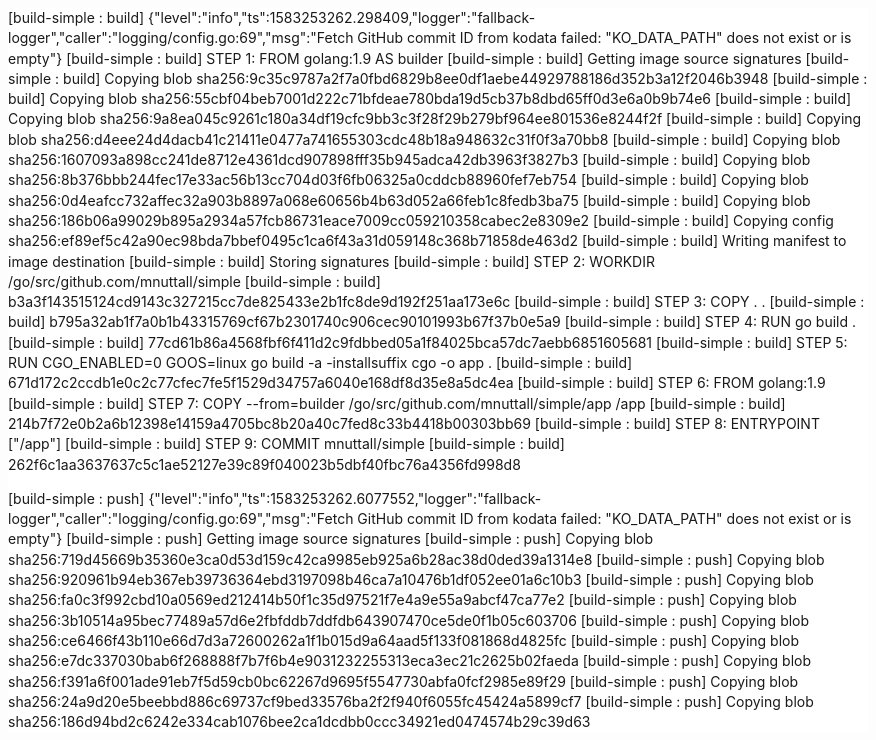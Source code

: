 [build-simple : build] {"level":"info","ts":1583253262.298409,"logger":"fallback-logger","caller":"logging/config.go:69","msg":"Fetch GitHub commit ID from kodata failed: \"KO_DATA_PATH\" does not exist or is empty"}
[build-simple : build] STEP 1: FROM golang:1.9 AS builder
[build-simple : build] Getting image source signatures
[build-simple : build] Copying blob sha256:9c35c9787a2f7a0fbd6829b8ee0df1aebe44929788186d352b3a12f2046b3948
[build-simple : build] Copying blob sha256:55cbf04beb7001d222c71bfdeae780bda19d5cb37b8dbd65ff0d3e6a0b9b74e6
[build-simple : build] Copying blob sha256:9a8ea045c9261c180a34df19cfc9bb3c3f28f29b279bf964ee801536e8244f2f
[build-simple : build] Copying blob sha256:d4eee24d4dacb41c21411e0477a741655303cdc48b18a948632c31f0f3a70bb8
[build-simple : build] Copying blob sha256:1607093a898cc241de8712e4361dcd907898fff35b945adca42db3963f3827b3
[build-simple : build] Copying blob sha256:8b376bbb244fec17e33ac56b13cc704d03f6fb06325a0cddcb88960fef7eb754
[build-simple : build] Copying blob sha256:0d4eafcc732affec32a903b8897a068e60656b4b63d052a66feb1c8fedb3ba75
[build-simple : build] Copying blob sha256:186b06a99029b895a2934a57fcb86731eace7009cc059210358cabec2e8309e2
[build-simple : build] Copying config sha256:ef89ef5c42a90ec98bda7bbef0495c1ca6f43a31d059148c368b71858de463d2
[build-simple : build] Writing manifest to image destination
[build-simple : build] Storing signatures
[build-simple : build] STEP 2: WORKDIR /go/src/github.com/mnuttall/simple
[build-simple : build] b3a3f143515124cd9143c327215cc7de825433e2b1fc8de9d192f251aa173e6c
[build-simple : build] STEP 3: COPY . .
[build-simple : build] b795a32ab1f7a0b1b43315769cf67b2301740c906cec90101993b67f37b0e5a9
[build-simple : build] STEP 4: RUN go build .
[build-simple : build] 77cd61b86a4568fbf6f411d2c9fdbbed05a1f84025bca57dc7aebb6851605681
[build-simple : build] STEP 5: RUN CGO_ENABLED=0 GOOS=linux go build -a -installsuffix cgo -o app .
[build-simple : build] 671d172c2ccdb1e0c2c77cfec7fe5f1529d34757a6040e168df8d35e8a5dc4ea
[build-simple : build] STEP 6: FROM golang:1.9
[build-simple : build] STEP 7: COPY --from=builder /go/src/github.com/mnuttall/simple/app /app
[build-simple : build] 214b7f72e0b2a6b12398e14159a4705bc8b20a40c7fed8c33b4418b00303bb69
[build-simple : build] STEP 8: ENTRYPOINT ["/app"]
[build-simple : build] STEP 9: COMMIT mnuttall/simple
[build-simple : build] 262f6c1aa3637637c5c1ae52127e39c89f040023b5dbf40fbc76a4356fd998d8

[build-simple : push] {"level":"info","ts":1583253262.6077552,"logger":"fallback-logger","caller":"logging/config.go:69","msg":"Fetch GitHub commit ID from kodata failed: \"KO_DATA_PATH\" does not exist or is empty"}
[build-simple : push] Getting image source signatures
[build-simple : push] Copying blob sha256:719d45669b35360e3ca0d53d159c42ca9985eb925a6b28ac38d0ded39a1314e8
[build-simple : push] Copying blob sha256:920961b94eb367eb39736364ebd3197098b46ca7a10476b1df052ee01a6c10b3
[build-simple : push] Copying blob sha256:fa0c3f992cbd10a0569ed212414b50f1c35d97521f7e4a9e55a9abcf47ca77e2
[build-simple : push] Copying blob sha256:3b10514a95bec77489a57d6e2fbfddb7ddfdb643907470ce5de0f1b05c603706
[build-simple : push] Copying blob sha256:ce6466f43b110e66d7d3a72600262a1f1b015d9a64aad5f133f081868d4825fc
[build-simple : push] Copying blob sha256:e7dc337030bab6f268888f7b7f6b4e9031232255313eca3ec21c2625b02faeda
[build-simple : push] Copying blob sha256:f391a6f001ade91eb7f5d59cb0bc62267d9695f5547730abfa0fcf2985e89f29
[build-simple : push] Copying blob sha256:24a9d20e5beebbd886c69737cf9bed33576ba2f2f940f6055fc45424a5899cf7
[build-simple : push] Copying blob sha256:186d94bd2c6242e334cab1076bee2ca1dcdbb0ccc34921ed0474574b29c39d63